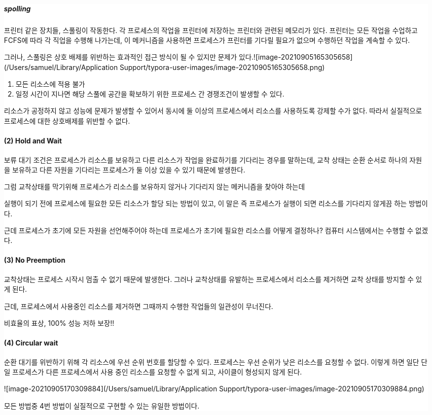 ##### spolling

프린터 같은 장치들, 스풀링이 작동한다. 각 프로세스의 작업을 프린터에 저장하는 프린터와 관련된 메모리가 있다. 프린터는 모든 작업을 수업하고 FCFS에 따라 각 직업을 수행해 나가는데, 이 메커니즘을 사용하면 프로세스가 프린터를 기다릴 필요가 없으며 수행하던 작업을 계속할 수 있다. 

그러나, 스풀링은 상호 배제를 위반하는 효과적인 접근 방식이 될 수 있지만 문제가 있다.![image-20210905165305658](/Users/samuel/Library/Application Support/typora-user-images/image-20210905165305658.png)

1. 모든 리소스에 적용 불가
2. 일정 시간이 지나면 해당 스풀에 공간을 확보하기 위한 프로세스 간 경쟁조건이 발생할 수 있다.

리소스가 공정하지 않고 성능에 문제가 발생할 수 있어서 동시에 둘 이상의 프로세스에서 리소스를 사용하도록 강제할 수가 없다. 따라서 실질적으로 프로세스에 대한 상호배제를 위반할 수 없다.

#### (2) Hold and Wait

보류 대기 조건은 프로세스가 리소스를 보유하고 다른 리소스가 작업을 완료하기를 기다리는 경우를 말하는데, 교착 상태는 순환 순서로 하나의 자원을 보유하고 다른 자원을 기다리는 프로세스가 둘 이상 있을 수 있기 때문에 발생한다.

그럼 교착상태를 막기위해 프로세스가 리소스를 보유하지 않거나 기다리지 않는 메커니즘을 찾아야 하는데

실행이 되기 전에 프로세스에 필요한 모든 리소스가 할당 되는 방법이 있고, 이 말은 즉  프로세스가 실행이 되면 리소스를 기다리지 않게끔 하는 방법이다.

근데 프로세스가 초기에 모든 자원을 선언해주어야 하는데 프로세스가 초기에 필요한 리소스를 어떻게 결정하나? 컴퓨터 시스템에서는 수행할 수 없겠다.

#### (3) No Preemption

교착상태는 프로세스 시작시 멈출 수 없기 때문에 발생한다. 그러나 교착상태를 유발하는 프로세스에서 리소스를 제거하면 교착 상태를 방지할 수 있게 된다. 

근데, 프로세스에서 사용중인 리소스를 제거하면 그때까지 수행한 작업들의 일관성이 무너진다. 

비효율의 표상, 100% 성능 저하 보장!! 

#### (4) Circular wait

순환 대기를 위반하기 위해 각 리소스에 우선 순위 번호를 할당할 수 있다. 프로세스는 우선 순위가 낮은 리소스를 요청할 수 없다. 이렇게 하면 일단 단일 프로세스가 다른 프로세스에서 사용 중인 리소스를 요청할 수 없게 되고, 사이클이 형성되지 않게 된다. 

![image-20210905170309884](/Users/samuel/Library/Application Support/typora-user-images/image-20210905170309884.png)

모든 방법중 4번 방법이 실질적으로 구현할 수 있는 유일한 방법이다.



